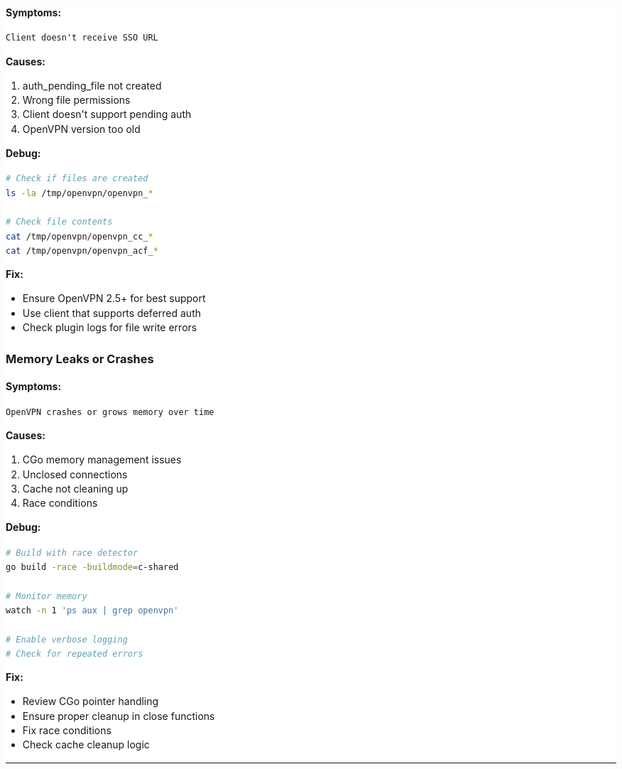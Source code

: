 **Symptoms:**
```
Client doesn't receive SSO URL
```

**Causes:**
1. auth_pending_file not created
2. Wrong file permissions
3. Client doesn't support pending auth
4. OpenVPN version too old

**Debug:**
```bash
# Check if files are created
ls -la /tmp/openvpn/openvpn_*

# Check file contents
cat /tmp/openvpn/openvpn_cc_*
cat /tmp/openvpn/openvpn_acf_*
```

**Fix:**
- Ensure OpenVPN 2.5+ for best support
- Use client that supports deferred auth
- Check plugin logs for file write errors

### Memory Leaks or Crashes

**Symptoms:**
```
OpenVPN crashes or grows memory over time
```

**Causes:**
1. CGo memory management issues
2. Unclosed connections
3. Cache not cleaning up
4. Race conditions

**Debug:**
```bash
# Build with race detector
go build -race -buildmode=c-shared

# Monitor memory
watch -n 1 'ps aux | grep openvpn'

# Enable verbose logging
# Check for repeated errors
```

**Fix:**
- Review CGo pointer handling
- Ensure proper cleanup in close functions
- Fix race conditions
- Check cache cleanup logic

---